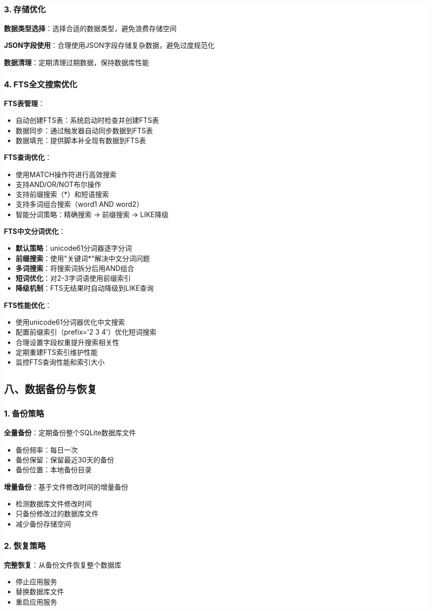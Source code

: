 ### 3. 存储优化

**数据类型选择**：选择合适的数据类型，避免浪费存储空间

**JSON字段使用**：合理使用JSON字段存储复杂数据，避免过度规范化

**数据清理**：定期清理过期数据，保持数据库性能

### 4. FTS全文搜索优化

**FTS表管理**：
- 自动创建FTS表：系统启动时检查并创建FTS表
- 数据同步：通过触发器自动同步数据到FTS表
- 数据填充：提供脚本补全现有数据到FTS表

**FTS查询优化**：
- 使用MATCH操作符进行高效搜索
- 支持AND/OR/NOT布尔操作
- 支持前缀搜索（*）和短语搜索
- 支持多词组合搜索（word1 AND word2）
- 智能分词策略：精确搜索 → 前缀搜索 → LIKE降级

**FTS中文分词优化**：
- **默认策略**：unicode61分词器逐字分词
- **前缀搜索**：使用"关键词*"解决中文分词问题
- **多词搜索**：将搜索词拆分后用AND组合
- **短词优化**：对2-3字词语使用前缀索引
- **降级机制**：FTS无结果时自动降级到LIKE查询

**FTS性能优化**：
- 使用unicode61分词器优化中文搜索
- 配置前缀索引（prefix='2 3 4'）优化短词搜索
- 合理设置字段权重提升搜索相关性
- 定期重建FTS索引维护性能
- 监控FTS查询性能和索引大小

## 八、数据备份与恢复

### 1. 备份策略

**全量备份**：定期备份整个SQLite数据库文件
- 备份频率：每日一次
- 备份保留：保留最近30天的备份
- 备份位置：本地备份目录

**增量备份**：基于文件修改时间的增量备份
- 检测数据库文件修改时间
- 只备份修改过的数据库文件
- 减少备份存储空间

### 2. 恢复策略

**完整恢复**：从备份文件恢复整个数据库
- 停止应用服务
- 替换数据库文件
- 重启应用服务
